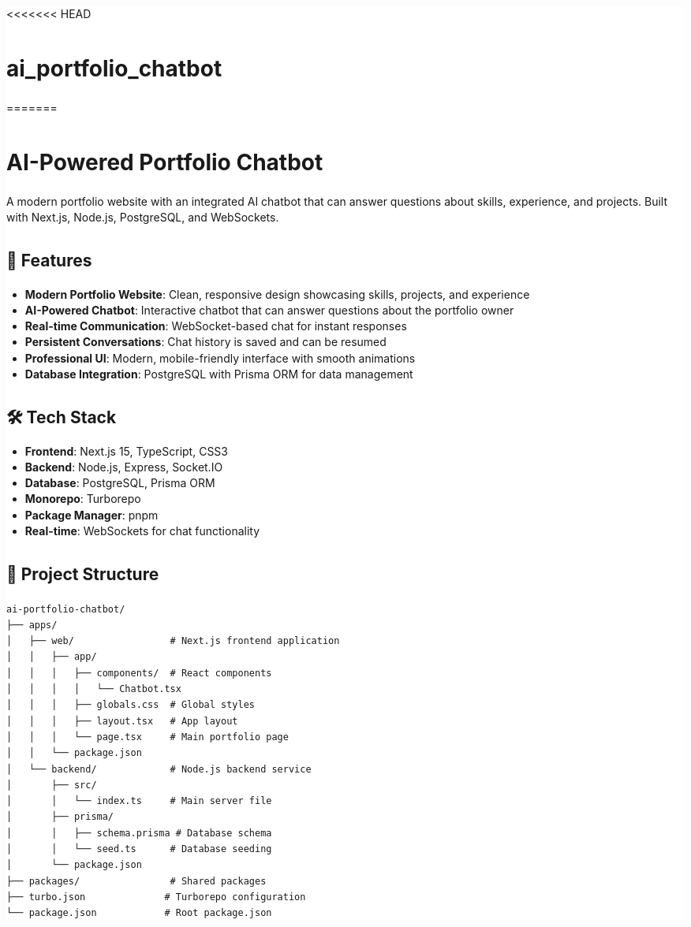 <<<<<<< HEAD
# ai_portfolio_chatbot
=======
# AI-Powered Portfolio Chatbot

A modern portfolio website with an integrated AI chatbot that can answer questions about skills, experience, and projects. Built with Next.js, Node.js, PostgreSQL, and WebSockets.

## 🚀 Features

- **Modern Portfolio Website**: Clean, responsive design showcasing skills, projects, and experience
- **AI-Powered Chatbot**: Interactive chatbot that can answer questions about the portfolio owner
- **Real-time Communication**: WebSocket-based chat for instant responses
- **Persistent Conversations**: Chat history is saved and can be resumed
- **Professional UI**: Modern, mobile-friendly interface with smooth animations
- **Database Integration**: PostgreSQL with Prisma ORM for data management

## 🛠 Tech Stack

- **Frontend**: Next.js 15, TypeScript, CSS3
- **Backend**: Node.js, Express, Socket.IO
- **Database**: PostgreSQL, Prisma ORM
- **Monorepo**: Turborepo
- **Package Manager**: pnpm
- **Real-time**: WebSockets for chat functionality

## 📁 Project Structure

```
ai-portfolio-chatbot/
├── apps/
│   ├── web/                 # Next.js frontend application
│   │   ├── app/
│   │   │   ├── components/  # React components
│   │   │   │   └── Chatbot.tsx
│   │   │   ├── globals.css  # Global styles
│   │   │   ├── layout.tsx   # App layout
│   │   │   └── page.tsx     # Main portfolio page
│   │   └── package.json
│   └── backend/             # Node.js backend service
│       ├── src/
│       │   └── index.ts     # Main server file
│       ├── prisma/
│       │   ├── schema.prisma # Database schema
│       │   └── seed.ts      # Database seeding
│       └── package.json
├── packages/                # Shared packages
├── turbo.json              # Turborepo configuration
└── package.json            # Root package.json
```

